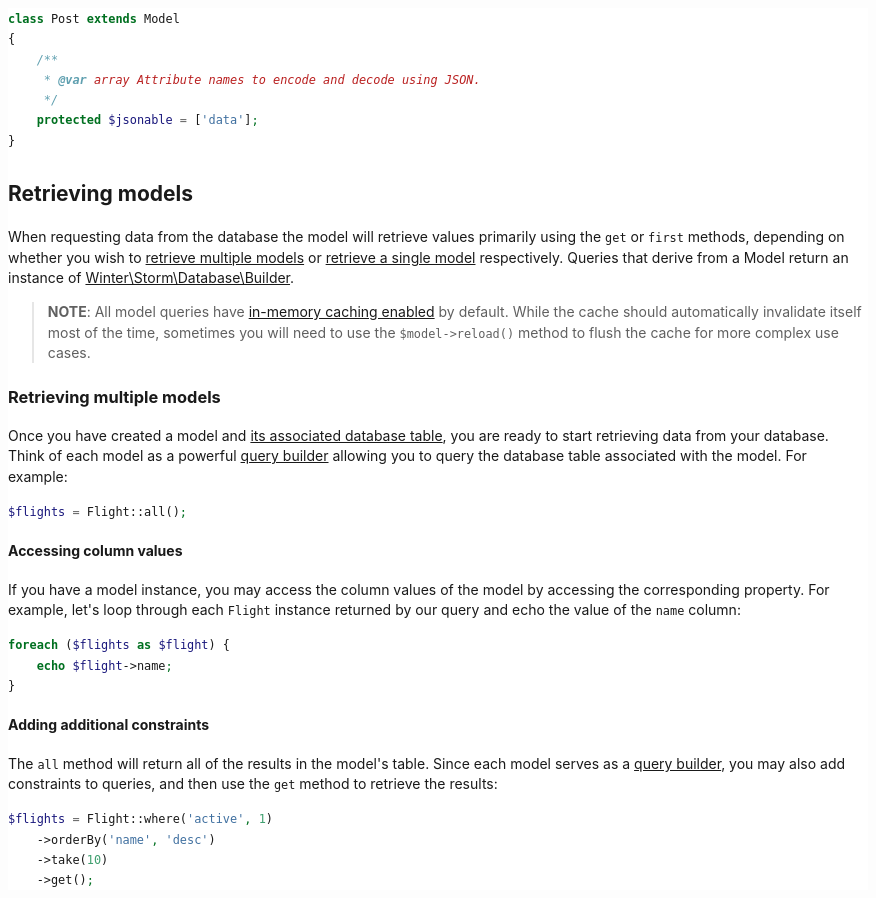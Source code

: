```php
class Post extends Model
{
    /**
     * @var array Attribute names to encode and decode using JSON.
     */
    protected $jsonable = ['data'];
}
```

## Retrieving models

When requesting data from the database the model will retrieve values primarily using the `get` or `first` methods, depending on whether you wish to [retrieve multiple models](#retrieving-multiple-models) or [retrieve a single model](#retrieving-a-single-model) respectively. Queries that derive from a Model return an instance of [Winter\Storm\Database\Builder](/docs/v1.2/api/Winter/Storm/Database/Builder).

> **NOTE**: All model queries have [in-memory caching enabled](../database/query#in-memory-caching) by default. While the cache should automatically invalidate itself most of the time, sometimes you will need to use the `$model->reload()` method to flush the cache for more complex use cases.

### Retrieving multiple models

Once you have created a model and [its associated database table](../database/structure#migration-structure), you are ready to start retrieving data from your database. Think of each model as a powerful [query builder](../database/query) allowing you to query the database table associated with the model. For example:

```php
$flights = Flight::all();
```

#### Accessing column values

If you have a model instance, you may access the column values of the model by accessing the corresponding property. For example, let's loop through each `Flight` instance returned by our query and echo the value of the `name` column:

```php
foreach ($flights as $flight) {
    echo $flight->name;
}
```

#### Adding additional constraints

The `all` method will return all of the results in the model's table. Since each model serves as a [query builder](../database/query), you may also add constraints to queries, and then use the `get` method to retrieve the results:

```php
$flights = Flight::where('active', 1)
    ->orderBy('name', 'desc')
    ->take(10)
    ->get();
```
